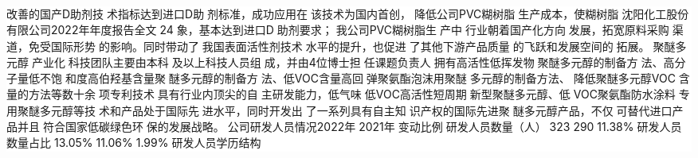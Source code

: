 改善的国产D助剂技
术指标达到进口D助
剂标准，成功应用在
该技术为国内首创，
降低公司PVC糊树脂
生产成本，使糊树脂
沈阳化工股份有限公司2022年年度报告全文
24
象，基本达到进口D
助剂要求；
我公司PVC糊树脂生
产中
行业朝着国产化方向
发展，拓宽原料采购
渠道，免受国际形势
的影响。同时带动了
我国表面活性剂技术
水平的提升，也促进
了其他下游产品质量
的飞跃和发展空间的
拓展。
聚醚多元醇
产业化
科技团队主要由本科
及以上科技人员组
成，并由4位博士担
任课题负责人
拥有高活性低挥发物
聚醚多元醇的制备方
法、高分子量低不饱
和度高伯羟基含量聚
醚多元醇的制备方
法、低VOC含量高回
弹聚氨酯泡沫用聚醚
多元醇的制备方法、
降低聚醚多元醇VOC
含量的方法等数十余
项专利技术
具有行业内顶尖的自
主研发能力，低气味
低VOC高活性短周期
新型聚醚多元醇、低
VOC聚氨酯防水涂料
专用聚醚多元醇等技
术和产品处于国际先
进水平，同时开发出
了一系列具有自主知
识产权的国际先进聚
醚多元醇产品，不仅
可替代进口产品并且
符合国家低碳绿色环
保的发展战略。
公司研发人员情况2022年
2021年
变动比例
研发人员数量（人）
323
290
11.38%
研发人员数量占比
13.05%
11.06%
1.99%
研发人员学历结构